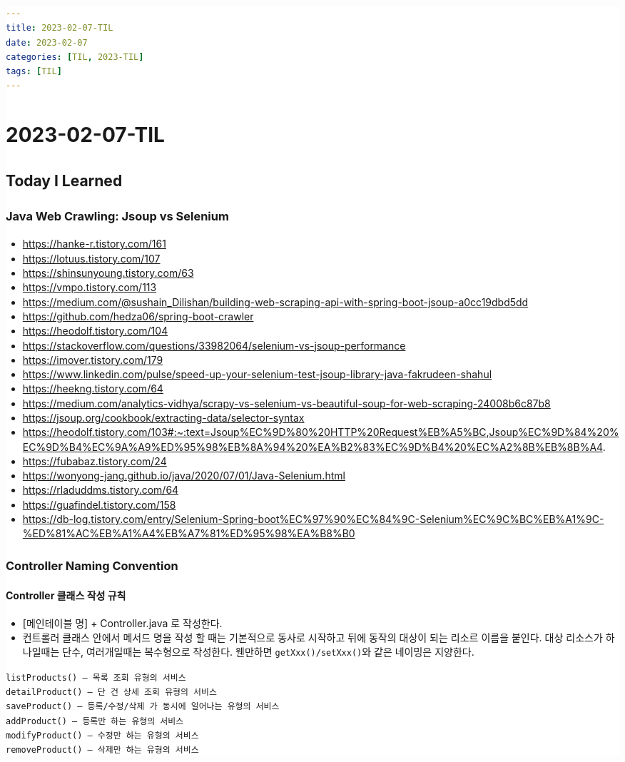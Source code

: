 ```yaml
---
title: 2023-02-07-TIL
date: 2023-02-07
categories: [TIL, 2023-TIL]
tags: [TIL]
---
```


# 2023-02-07-TIL

## Today I Learned

### Java Web Crawling: Jsoup vs Selenium

- https://hanke-r.tistory.com/161
- https://lotuus.tistory.com/107
- https://shinsunyoung.tistory.com/63
- https://vmpo.tistory.com/113
- https://medium.com/@sushain_Dilishan/building-web-scraping-api-with-spring-boot-jsoup-a0cc19dbd5dd
- https://github.com/hedza06/spring-boot-crawler
- https://heodolf.tistory.com/104
- https://stackoverflow.com/questions/33982064/selenium-vs-jsoup-performance
- https://imover.tistory.com/179
- https://www.linkedin.com/pulse/speed-up-your-selenium-test-jsoup-library-java-fakrudeen-shahul
- https://heekng.tistory.com/64
- https://medium.com/analytics-vidhya/scrapy-vs-selenium-vs-beautiful-soup-for-web-scraping-24008b6c87b8
- https://jsoup.org/cookbook/extracting-data/selector-syntax
- https://heodolf.tistory.com/103#:~:text=Jsoup%EC%9D%80%20HTTP%20Request%EB%A5%BC,Jsoup%EC%9D%84%20%EC%9D%B4%EC%9A%A9%ED%95%98%EB%8A%94%20%EA%B2%83%EC%9D%B4%20%EC%A2%8B%EB%8B%A4.
- https://fubabaz.tistory.com/24
- https://wonyong-jang.github.io/java/2020/07/01/Java-Selenium.html
- https://rladuddms.tistory.com/64
- https://guafindel.tistory.com/158
- https://db-log.tistory.com/entry/Selenium-Spring-boot%EC%97%90%EC%84%9C-Selenium%EC%9C%BC%EB%A1%9C-%ED%81%AC%EB%A1%A4%EB%A7%81%ED%95%98%EA%B8%B0

### Controller Naming Convention

#### Controller 클래스 작성 규칙
- [메인테이블 명] + Controller.java 로 작성한다.
- 컨트롤러 클래스 안에서 메서드 명을 작성 할 때는 기본적으로 동사로 시작하고 뒤에 동작의 대상이 되는 리소르 이름을 붙인다. 대상 리소스가 하나일때는 단수, 여러개일때는 복수형으로 작성한다. 웬만하면 `getXxx()/setXxx()`와 같은 네이밍은 지양한다.

```
listProducts() – 목록 조회 유형의 서비스
detailProduct() – 단 건 상세 조회 유형의 서비스
saveProduct() – 등록/수정/삭제 가 동시에 일어나는 유형의 서비스
addProduct() – 등록만 하는 유형의 서비스
modifyProduct() – 수정만 하는 유형의 서비스
removeProduct() – 삭제만 하는 유형의 서비스
```
